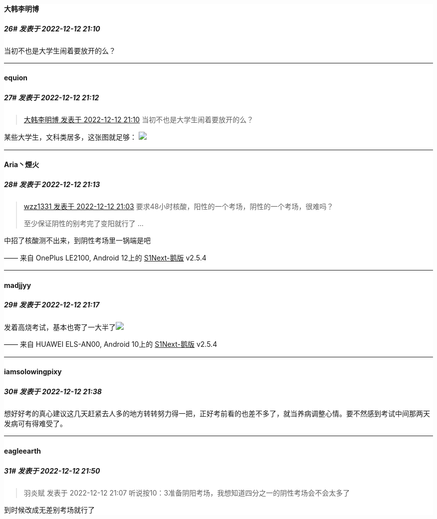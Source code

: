 ####  大韩李明博  
##### 26#       发表于 2022-12-12 21:10

当初不也是大学生闹着要放开的么？

*****

####  equion  
##### 27#       发表于 2022-12-12 21:12

<blockquote><a href="httphttps://bbs.saraba1st.com/2b/forum.php?mod=redirect&amp;goto=findpost&amp;pid=58911227&amp;ptid=2109598" target="_blank">大韩李明博 发表于 2022-12-12 21:10</a>
当初不也是大学生闹着要放开的么？</blockquote>
某些大学生，文科类居多，这张图就足够：
<img src="https://p.sda1.dev/8/b72f4bc2b0d7f81204aa1207acca1fde/img-167085005036443764de1543d0ac0850f8e2176054962a05ddbb74dc087e8a4bcce67c10fd1f7.jpg" referrerpolicy="no-referrer">

*****

####  Aria丶煙火  
##### 28#       发表于 2022-12-12 21:13

<blockquote><a href="httphttps://bbs.saraba1st.com/2b/forum.php?mod=redirect&amp;goto=findpost&amp;pid=58911123&amp;ptid=2109598" target="_blank">wzz1331 发表于 2022-12-12 21:03</a>
要求48小时核酸，阳性的一个考场，阴性的一个考场，很难吗？

至少保证阴性的别考完了变阳就行了 ...</blockquote>
中招了核酸测不出来，到阴性考场里一锅端是吧

—— 来自 OnePlus LE2100, Android 12上的 [S1Next-鹅版](https://github.com/ykrank/S1-Next/releases) v2.5.4

*****

####  madjjyy  
##### 29#       发表于 2022-12-12 21:17

发着高烧考试，基本也寄了一大半了<img src="https://static.saraba1st.com/image/smiley/face2017/067.png" referrerpolicy="no-referrer">

—— 来自 HUAWEI ELS-AN00, Android 10上的 [S1Next-鹅版](https://github.com/ykrank/S1-Next/releases) v2.5.4

*****

####  iamsolowingpixy  
##### 30#       发表于 2022-12-12 21:38

想好好考的真心建议这几天赶紧去人多的地方转转努力得一把，正好考前看的也差不多了，就当养病调整心情。要不然感到考试中间那两天发病可有得难受了。



*****

####  eagleearth  
##### 31#       发表于 2022-12-12 21:50

<blockquote>羽炎赋 发表于 2022-12-12 21:07
听说按10：3准备阴阳考场，我想知道四分之一的阴性考场会不会太多了</blockquote>
到时候改成无差别考场就行了
